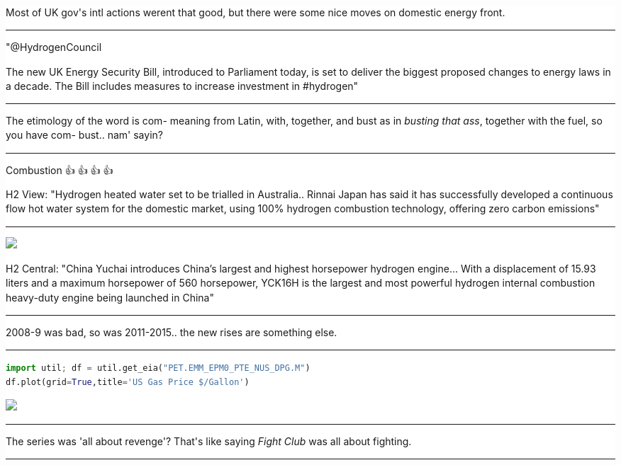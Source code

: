 
Most of UK gov's intl actions werent that good, but there were some
nice moves on domestic energy front.

---

"@HydrogenCouncil

The new UK Energy Security Bill, introduced to Parliament today, is
set to deliver the biggest proposed changes to energy laws in a
decade. The Bill includes measures to increase investment in
\#hydrogen"

---

The etimology of the word is com- meaning from Latin, with, together,
and bust as in *busting that ass*, together with the fuel, so you have
com- bust.. nam' sayin?

---

Combustion 👍 👍 👍 👍 

H2 View: "Hydrogen heated water set to be trialled in
Australia.. Rinnai Japan has said it has successfully developed a
continuous flow hot water system for the domestic market, using 100%
hydrogen combustion technology, offering zero carbon emissions"

---

<img width="240" src="https://pbs.twimg.com/media/FXDjOaLX0AEZjq3?format=png&name=small"/>

H2 Central: "China Yuchai introduces China’s largest and highest
horsepower hydrogen engine... With a displacement of 15.93 liters and
a maximum horsepower of 560 horsepower, YCK16H is the largest and most
powerful hydrogen internal combustion heavy-duty engine being launched
in China"

---

2008-9 was bad, so was 2011-2015.. the new rises are something else.

---

```python
import util; df = util.get_eia("PET.EMM_EPM0_PTE_NUS_DPG.M")
df.plot(grid=True,title='US Gas Price $/Gallon')
```

<img width="340" src="https://pbs.twimg.com/media/FXDcWzuXkAERpSZ?format=png&name=small"/>

---

The series was 'all about revenge'? That's like saying *Fight Club* was
all about fighting.

---
